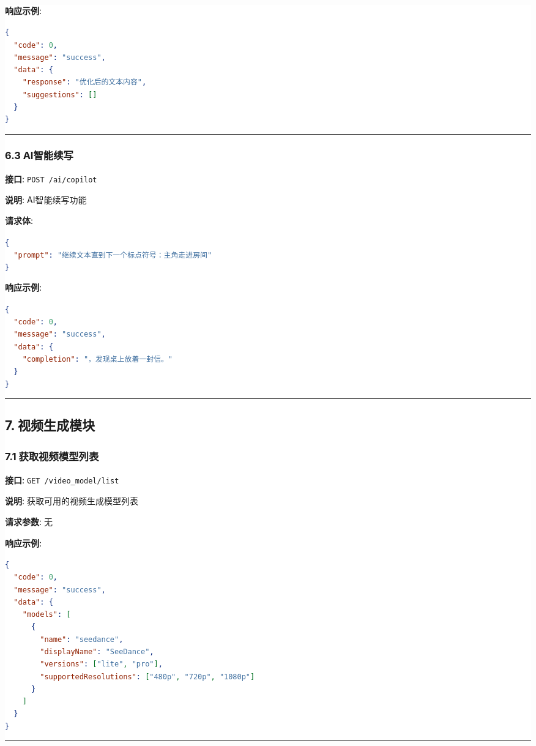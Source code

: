 **响应示例**:
```json
{
  "code": 0,
  "message": "success",
  "data": {
    "response": "优化后的文本内容",
    "suggestions": []
  }
}
```

---

### 6.3 AI智能续写

**接口**: `POST /ai/copilot`

**说明**: AI智能续写功能

**请求体**:
```json
{
  "prompt": "继续文本直到下一个标点符号：主角走进房间"
}
```

**响应示例**:
```json
{
  "code": 0,
  "message": "success",
  "data": {
    "completion": "，发现桌上放着一封信。"
  }
}
```

---

## 7. 视频生成模块

### 7.1 获取视频模型列表

**接口**: `GET /video_model/list`

**说明**: 获取可用的视频生成模型列表

**请求参数**: 无

**响应示例**:
```json
{
  "code": 0,
  "message": "success",
  "data": {
    "models": [
      {
        "name": "seedance",
        "displayName": "SeeDance",
        "versions": ["lite", "pro"],
        "supportedResolutions": ["480p", "720p", "1080p"]
      }
    ]
  }
}
```

---